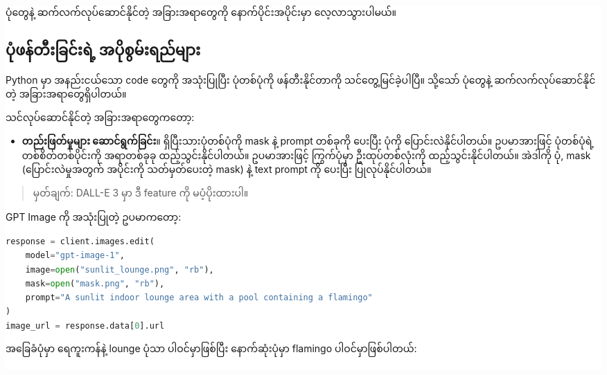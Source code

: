 ပုံတွေနဲ့ ဆက်လက်လုပ်ဆောင်နိုင်တဲ့ အခြားအရာတွေကို နောက်ပိုင်းအပိုင်းမှာ လေ့လာသွားပါမယ်။

## ပုံဖန်တီးခြင်းရဲ့ အပိုစွမ်းရည်များ

Python မှာ အနည်းငယ်သော code တွေကို အသုံးပြုပြီး ပုံတစ်ပုံကို ဖန်တီးနိုင်တာကို သင်တွေ့မြင်ခဲ့ပါပြီ။ သို့သော် ပုံတွေနဲ့ ဆက်လက်လုပ်ဆောင်နိုင်တဲ့ အခြားအရာတွေရှိပါတယ်။

သင်လုပ်ဆောင်နိုင်တဲ့ အခြားအရာတွေကတော့:

- **တည်းဖြတ်မှုများ ဆောင်ရွက်ခြင်း**။ ရှိပြီးသားပုံတစ်ပုံကို mask နဲ့ prompt တစ်ခုကို ပေးပြီး ပုံကို ပြောင်းလဲနိုင်ပါတယ်။ ဥပမာအားဖြင့် ပုံတစ်ပုံရဲ့ တစ်စိတ်တစ်ပိုင်းကို အရာတစ်ခုခု ထည့်သွင်းနိုင်ပါတယ်။ ဥပမာအားဖြင့် ကြွက်ပုံမှာ ဦးထုပ်တစ်လုံးကို ထည့်သွင်းနိုင်ပါတယ်။ အဲဒါကို ပုံ, mask (ပြောင်းလဲမှုအတွက် အပိုင်းကို သတ်မှတ်ပေးတဲ့ mask) နဲ့ text prompt ကို ပေးပြီး ပြုလုပ်နိုင်ပါတယ်။
> မှတ်ချက်: DALL-E 3 မှာ ဒီ feature ကို မပံ့ပိုးထားပါ။

GPT Image ကို အသုံးပြုတဲ့ ဥပမာကတော့:

   ```python
   response = client.images.edit(
       model="gpt-image-1",
       image=open("sunlit_lounge.png", "rb"),
       mask=open("mask.png", "rb"),
       prompt="A sunlit indoor lounge area with a pool containing a flamingo"
   )
   image_url = response.data[0].url
   ```

  အခြေခံပုံမှာ ရေကူးကန်နဲ့ lounge ပုံသာ ပါဝင်မှာဖြစ်ပြီး နောက်ဆုံးပုံမှာ flamingo ပါဝင်မှာဖြစ်ပါတယ်:

<div style="display: flex; justify-content: space-between; align-items: center; margin: 20px 0;">